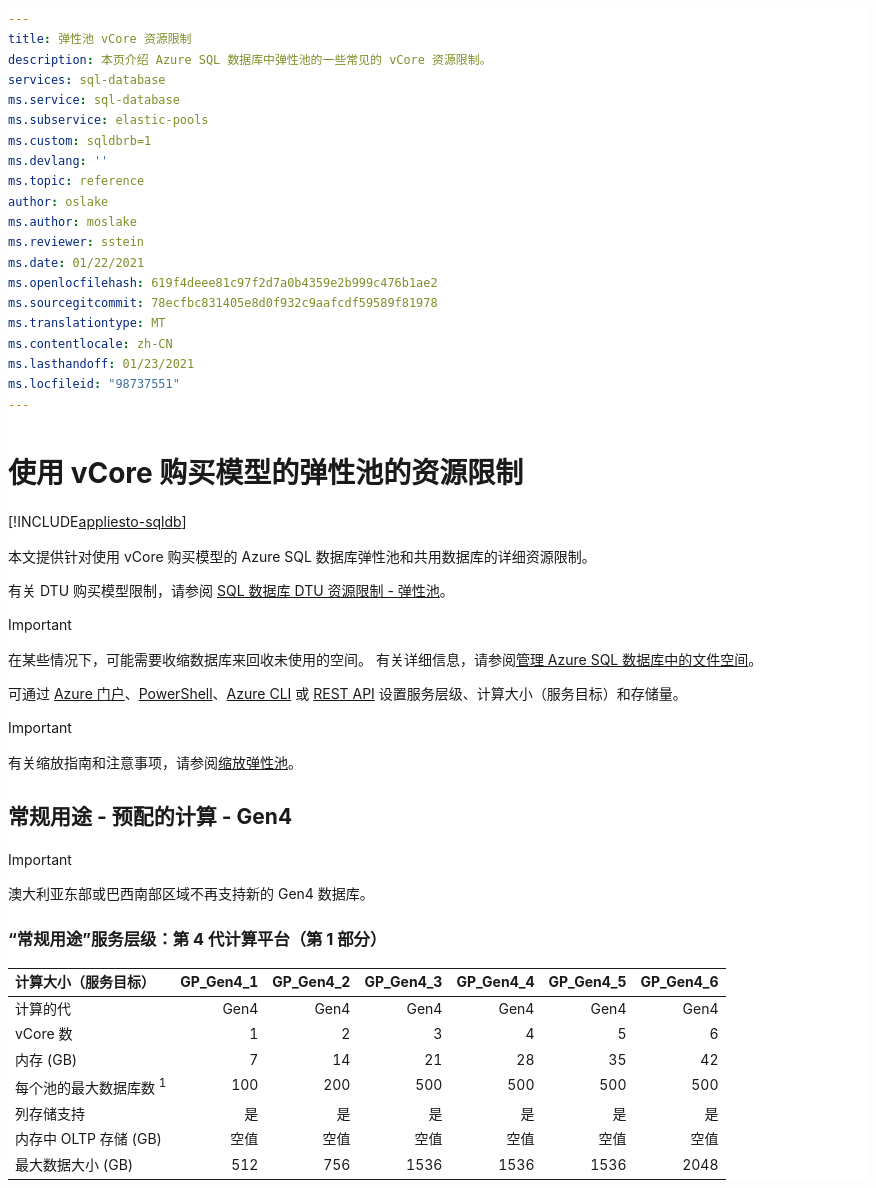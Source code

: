 ```yaml
---
title: 弹性池 vCore 资源限制
description: 本页介绍 Azure SQL 数据库中弹性池的一些常见的 vCore 资源限制。
services: sql-database
ms.service: sql-database
ms.subservice: elastic-pools
ms.custom: sqldbrb=1
ms.devlang: ''
ms.topic: reference
author: oslake
ms.author: moslake
ms.reviewer: sstein
ms.date: 01/22/2021
ms.openlocfilehash: 619f4deee81c97f2d7a0b4359e2b999c476b1ae2
ms.sourcegitcommit: 78ecfbc831405e8d0f932c9aafcdf59589f81978
ms.translationtype: MT
ms.contentlocale: zh-CN
ms.lasthandoff: 01/23/2021
ms.locfileid: "98737551"
---
```

# <a name="resource-limits-for-elastic-pools-using-the-vcore-purchasing-model"></a>使用 vCore 购买模型的弹性池的资源限制
[!INCLUDE[appliesto-sqldb](../includes/appliesto-sqldb.md)]

本文提供针对使用 vCore 购买模型的 Azure SQL 数据库弹性池和共用数据库的详细资源限制。

有关 DTU 购买模型限制，请参阅 [SQL 数据库 DTU 资源限制 - 弹性池](resource-limits-dtu-elastic-pools.md)。

> [!IMPORTANT]
> 在某些情况下，可能需要收缩数据库来回收未使用的空间。 有关详细信息，请参阅[管理 Azure SQL 数据库中的文件空间](file-space-manage.md)。

可通过 [Azure 门户](elastic-pool-manage.md#azure-portal)、[PowerShell](elastic-pool-manage.md#powershell)、[Azure CLI](elastic-pool-manage.md#azure-cli) 或 [REST API](elastic-pool-manage.md#rest-api) 设置服务层级、计算大小（服务目标）和存储量。

> [!IMPORTANT]
> 有关缩放指南和注意事项，请参阅[缩放弹性池](elastic-pool-scale.md)。

## <a name="general-purpose---provisioned-compute---gen4"></a>常规用途 - 预配的计算 - Gen4

> [!IMPORTANT]
> 澳大利亚东部或巴西南部区域不再支持新的 Gen4 数据库。

### <a name="general-purpose-service-tier-generation-4-compute-platform-part-1"></a>“常规用途”服务层级：第 4 代计算平台（第 1 部分）

|计算大小（服务目标）|GP_Gen4_1|GP_Gen4_2|GP_Gen4_3|GP_Gen4_4|GP_Gen4_5|GP_Gen4_6
|:--- | --: |--: |--: |--: |--: |--: |
|计算的代|Gen4|Gen4|Gen4|Gen4|Gen4|Gen4|
|vCore 数|1|2|3|4|5|6|
|内存 (GB)|7|14|21|28|35|42|
|每个池的最大数据库数 <sup>1</sup>|100|200|500|500|500|500|
|列存储支持|是|是|是|是|是|是|
|内存中 OLTP 存储 (GB)|空值|空值|空值|空值|空值|空值|
|最大数据大小 (GB)|512|756|1536|1536|1536|2048|
